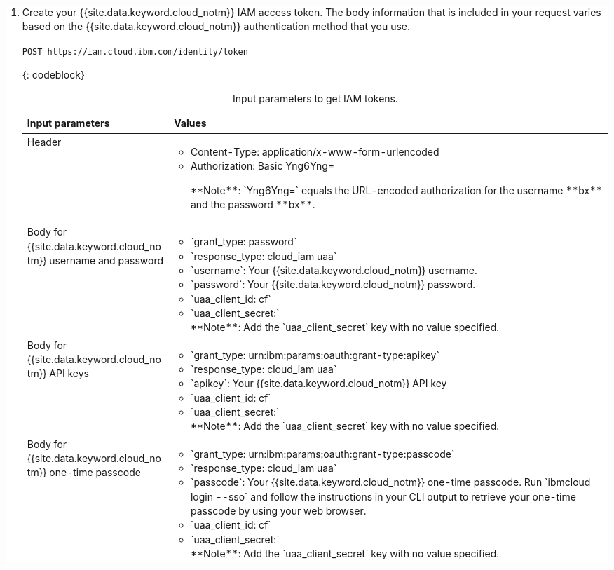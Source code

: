 1.  Create your {{site.data.keyword.cloud_notm}} IAM access token. The body information that is included in your request varies based on the {{site.data.keyword.cloud_notm}} authentication method that you use.

    ```
    POST https://iam.cloud.ibm.com/identity/token
    ```
    {: codeblock}

    <table summary="Input parameters to retrieve IAM tokens with the input parameter in column 1 and the value in column 2.">
    <caption>Input parameters to get IAM tokens.</caption>
    <thead>
        <th>Input parameters</th>
        <th>Values</th>
    </thead>
    <tbody>
    <tr>
    <td>Header</td>
    <td><ul><li>Content-Type: application/x-www-form-urlencoded</li> <li>Authorization: Basic Yng6Yng=<p>**Note**: `Yng6Yng=` equals the URL-encoded authorization for the username **bx** and the password **bx**.</p></li></ul>
    </td>
    </tr>
    <tr>
    <td>Body for {{site.data.keyword.cloud_notm}} username and password</td>
    <td><ul><li>`grant_type: password`</li>
    <li>`response_type: cloud_iam uaa`</li>
    <li>`username`: Your {{site.data.keyword.cloud_notm}} username.</li>
    <li>`password`: Your {{site.data.keyword.cloud_notm}} password.</li>
    <li>`uaa_client_id: cf`</li>
    <li>`uaa_client_secret:`</br>**Note**: Add the `uaa_client_secret` key with no value specified.</li></ul></td>
    </tr>
    <tr>
    <td>Body for {{site.data.keyword.cloud_notm}} API keys</td>
    <td><ul><li>`grant_type: urn:ibm:params:oauth:grant-type:apikey`</li>
    <li>`response_type: cloud_iam uaa`</li>
    <li>`apikey`: Your {{site.data.keyword.cloud_notm}} API key</li>
    <li>`uaa_client_id: cf`</li>
    <li>`uaa_client_secret:` </br>**Note**: Add the `uaa_client_secret` key with no value specified.</li></ul></td>
    </tr>
    <tr>
    <td>Body for {{site.data.keyword.cloud_notm}} one-time passcode</td>
      <td><ul><li>`grant_type: urn:ibm:params:oauth:grant-type:passcode`</li>
    <li>`response_type: cloud_iam uaa`</li>
    <li>`passcode`: Your {{site.data.keyword.cloud_notm}} one-time passcode. Run `ibmcloud login --sso` and follow the instructions in your CLI output to retrieve your one-time passcode by using your web browser.</li>
    <li>`uaa_client_id: cf`</li>
    <li>`uaa_client_secret:` </br>**Note**: Add the `uaa_client_secret` key with no value specified.</li></ul>
    </td>
    </tr>
    </tbody>
    </table>
